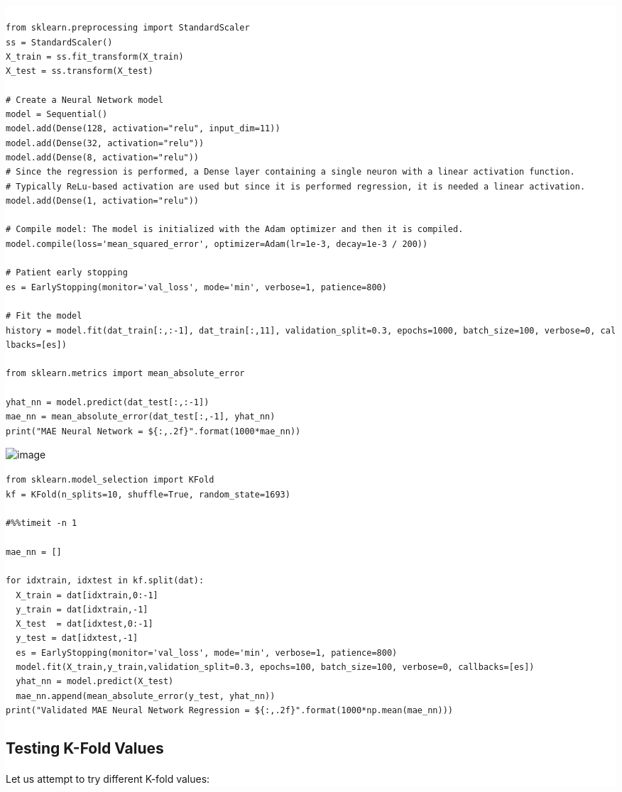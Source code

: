 ~~~

from sklearn.preprocessing import StandardScaler
ss = StandardScaler()
X_train = ss.fit_transform(X_train)
X_test = ss.transform(X_test)

# Create a Neural Network model
model = Sequential()
model.add(Dense(128, activation="relu", input_dim=11))
model.add(Dense(32, activation="relu"))
model.add(Dense(8, activation="relu"))
# Since the regression is performed, a Dense layer containing a single neuron with a linear activation function.
# Typically ReLu-based activation are used but since it is performed regression, it is needed a linear activation.
model.add(Dense(1, activation="relu"))

# Compile model: The model is initialized with the Adam optimizer and then it is compiled.
model.compile(loss='mean_squared_error', optimizer=Adam(lr=1e-3, decay=1e-3 / 200))

# Patient early stopping
es = EarlyStopping(monitor='val_loss', mode='min', verbose=1, patience=800)

# Fit the model
history = model.fit(dat_train[:,:-1], dat_train[:,11], validation_split=0.3, epochs=1000, batch_size=100, verbose=0, callbacks=[es])

from sklearn.metrics import mean_absolute_error

yhat_nn = model.predict(dat_test[:,:-1])
mae_nn = mean_absolute_error(dat_test[:,-1], yhat_nn)
print("MAE Neural Network = ${:,.2f}".format(1000*mae_nn))
~~~
![image](https://user-images.githubusercontent.com/67920563/111892725-5231ce80-89d4-11eb-892a-5b2fdc76f079.png)
~~~
from sklearn.model_selection import KFold
kf = KFold(n_splits=10, shuffle=True, random_state=1693)

#%%timeit -n 1

mae_nn = []

for idxtrain, idxtest in kf.split(dat):
  X_train = dat[idxtrain,0:-1]
  y_train = dat[idxtrain,-1]
  X_test  = dat[idxtest,0:-1]
  y_test = dat[idxtest,-1]
  es = EarlyStopping(monitor='val_loss', mode='min', verbose=1, patience=800)
  model.fit(X_train,y_train,validation_split=0.3, epochs=100, batch_size=100, verbose=0, callbacks=[es])
  yhat_nn = model.predict(X_test)
  mae_nn.append(mean_absolute_error(y_test, yhat_nn))
print("Validated MAE Neural Network Regression = ${:,.2f}".format(1000*np.mean(mae_nn)))
~~~
## Testing K-Fold Values
Let us attempt to try different K-fold values:
